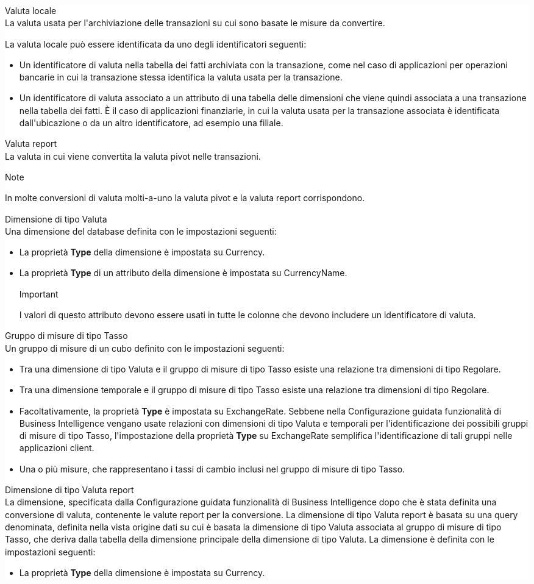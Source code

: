 Valuta locale  
 La valuta usata per l'archiviazione delle transazioni su cui sono basate le misure da convertire.  
  
 La valuta locale può essere identificata da uno degli identificatori seguenti:  
  
-   Un identificatore di valuta nella tabella dei fatti archiviata con la transazione, come nel caso di applicazioni per operazioni bancarie in cui la transazione stessa identifica la valuta usata per la transazione.  
  
-   Un identificatore di valuta associato a un attributo di una tabella delle dimensioni che viene quindi associata a una transazione nella tabella dei fatti. È il caso di applicazioni finanziarie, in cui la valuta usata per la transazione associata è identificata dall'ubicazione o da un altro identificatore, ad esempio una filiale.  
  
 Valuta report  
 La valuta in cui viene convertita la valuta pivot nelle transazioni.  
  
> [!NOTE]  
>  In molte conversioni di valuta molti-a-uno la valuta pivot e la valuta report corrispondono.  
  
 Dimensione di tipo Valuta  
 Una dimensione del database definita con le impostazioni seguenti:  
  
-   La proprietà **Type** della dimensione è impostata su Currency.  
  
-   La proprietà **Type** di un attributo della dimensione è impostata su CurrencyName.  
  
    > [!IMPORTANT]  
    >  I valori di questo attributo devono essere usati in tutte le colonne che devono includere un identificatore di valuta.  
  
 Gruppo di misure di tipo Tasso  
 Un gruppo di misure di un cubo definito con le impostazioni seguenti:  
  
-   Tra una dimensione di tipo Valuta e il gruppo di misure di tipo Tasso esiste una relazione tra dimensioni di tipo Regolare.  
  
-   Tra una dimensione temporale e il gruppo di misure di tipo Tasso esiste una relazione tra dimensioni di tipo Regolare.  
  
-   Facoltativamente, la proprietà **Type** è impostata su ExchangeRate. Sebbene nella Configurazione guidata funzionalità di Business Intelligence vengano usate relazioni con dimensioni di tipo Valuta e temporali per l'identificazione dei possibili gruppi di misure di tipo Tasso, l'impostazione della proprietà **Type** su ExchangeRate semplifica l'identificazione di tali gruppi nelle applicazioni client.  
  
-   Una o più misure, che rappresentano i tassi di cambio inclusi nel gruppo di misure di tipo Tasso.  
  
 Dimensione di tipo Valuta report  
 La dimensione, specificata dalla Configurazione guidata funzionalità di Business Intelligence dopo che è stata definita una conversione di valuta, contenente le valute report per la conversione. La dimensione di tipo Valuta report è basata su una query denominata, definita nella vista origine dati su cui è basata la dimensione di tipo Valuta associata al gruppo di misure di tipo Tasso, che deriva dalla tabella della dimensione principale della dimensione di tipo Valuta. La dimensione è definita con le impostazioni seguenti:  
  
-   La proprietà **Type** della dimensione è impostata su Currency.  
  